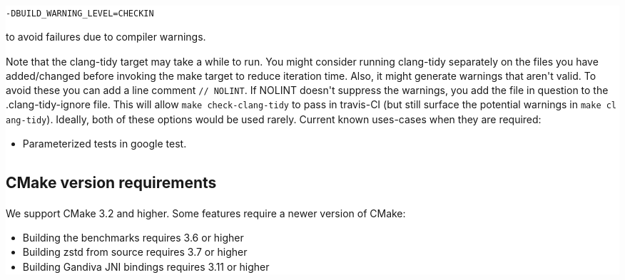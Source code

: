 `-DBUILD_WARNING_LEVEL=CHECKIN`

to avoid failures due to compiler warnings.

Note that the clang-tidy target may take a while to run.  You might consider
running clang-tidy separately on the files you have added/changed before
invoking the make target to reduce iteration time.  Also, it might generate warnings
that aren't valid.  To avoid these you can add a line comment `// NOLINT`. If
NOLINT doesn't suppress the warnings, you add the file in question to
the .clang-tidy-ignore file.  This will allow `make check-clang-tidy` to pass in
travis-CI (but still surface the potential warnings in `make clang-tidy`). Ideally,
both of these options would be used rarely. Current known uses-cases when they are required:

*  Parameterized tests in google test.

## CMake version requirements

We support CMake 3.2 and higher. Some features require a newer version of CMake:

* Building the benchmarks requires 3.6 or higher
* Building zstd from source requires 3.7 or higher
* Building Gandiva JNI bindings requires 3.11 or higher

[1]: https://brew.sh/
[2]: https://github.com/apache/arrow/blob/master/cpp/apidoc/Windows.md
[3]: https://google.github.io/styleguide/cppguide.html
[4]: https://github.com/include-what-you-use/include-what-you-use
[5]: https://github.com/apache/arrow/blob/master/cpp/thirdparty/README.md
